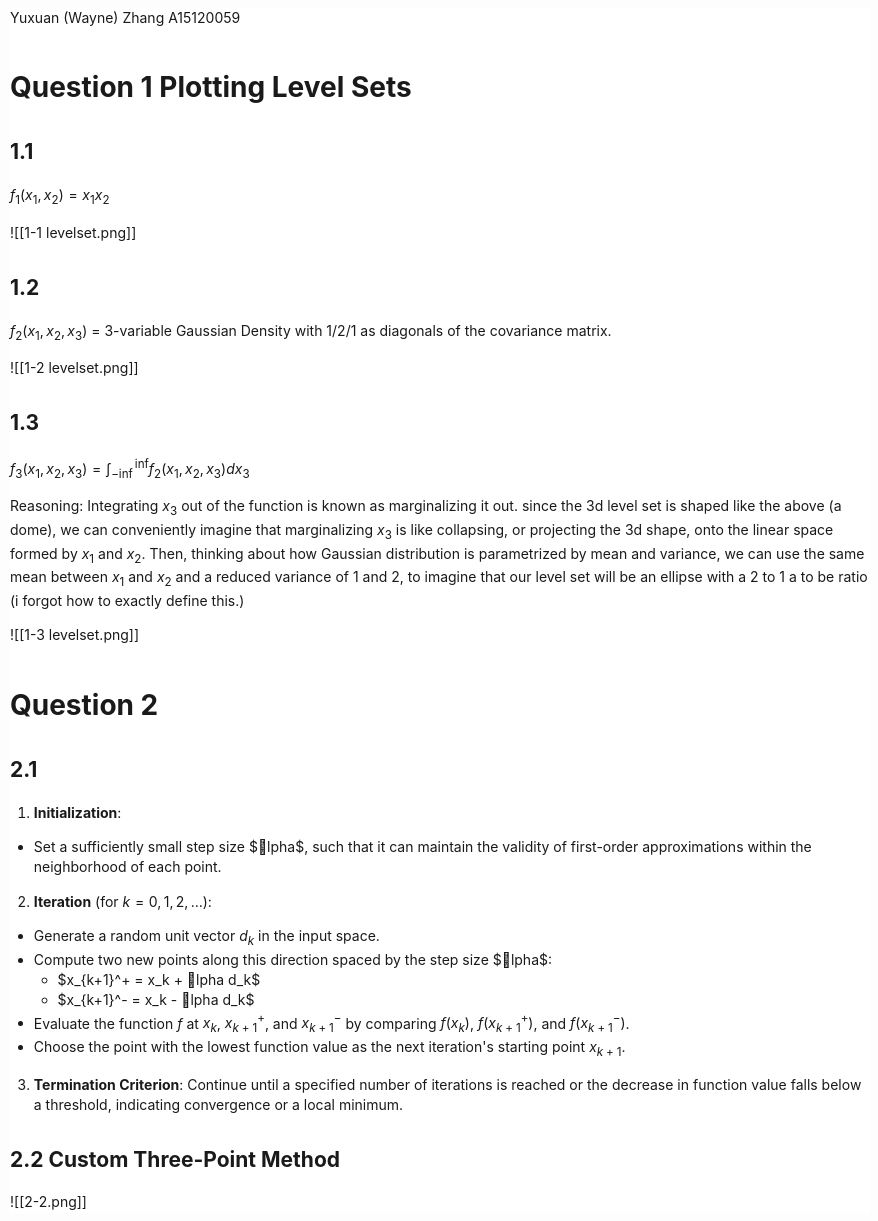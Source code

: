 Yuxuan (Wayne) Zhang
A15120059
# Question 1 Plotting Level Sets

## 1.1
$f_1(x_1,x_2)=x_1x_2$

![[1-1 levelset.png]]

## 1.2
$f_2(x_1,x_2,x_3)\ =$  3-variable Gaussian Density with 1/2/1 as diagonals of the covariance matrix.

![[1-2 levelset.png]]

## 1.3
$f_3(x_1,x_2,x_3) = \int_{-\inf}^{\inf}{f_2(x_1,x_2,x_3)dx_3}$

Reasoning:
Integrating $x_3$ out of the function is known as marginalizing it out. since the 3d level set is shaped like the above (a dome), we can conveniently imagine that marginalizing $x_3$ is like collapsing, or projecting the 3d shape, onto the linear space formed by $x_1$ and $x_2$. Then, thinking about how Gaussian distribution is parametrized by mean and variance, we can use the same mean between $x_1$ and $x_2$ and a reduced variance of 1 and 2, to imagine that our level set will be an ellipse with a 2 to 1 a to be ratio (i forgot how to exactly define this.)

![[1-3 levelset.png]]

# Question 2
## 2.1
1. **Initialization**:
  - Set a sufficiently small step size $lpha$, such that it can maintain the validity of first-order approximations within the neighborhood of each point.

2. **Iteration** (for $k = 0, 1, 2, \ldots$):
  - Generate a random unit vector $d_k$ in the input space.
  - Compute two new points along this direction spaced by the step size $lpha$:
    - $x_{k+1}^+ = x_k + lpha d_k$
    - $x_{k+1}^- = x_k - lpha d_k$
  - Evaluate the function $f$ at $x_k$, $x_{k+1}^+$, and $x_{k+1}^-$ by comparing $f(x_k)$, $f(x_{k+1}^+)$, and $f(x_{k+1}^-)$.
  - Choose the point with the lowest function value as the next iteration's starting point $x_{k+1}$.

3. **Termination Criterion**: Continue until a specified number of iterations is reached or the decrease in function value falls below a threshold, indicating convergence or a local minimum.

## 2.2 Custom Three-Point Method
![[2-2.png]]
